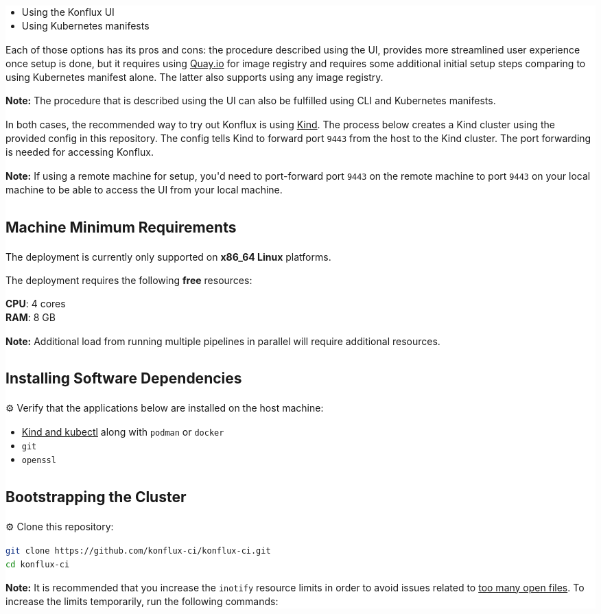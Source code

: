 - Using the Konflux UI
- Using Kubernetes manifests

Each of those options has its pros and cons: the procedure described using the UI,
provides more streamlined user experience once setup is done, but it requires using
[Quay.io](https://quay.io) for image registry and requires some additional initial setup
steps comparing to using Kubernetes manifest alone. The latter also supports using any
image registry.

**Note:** The procedure that is described using the UI can also be fulfilled using CLI
and Kubernetes manifests.

In both cases, the recommended way to try out Konflux is using
[Kind](https://kind.sigs.k8s.io/).
The process below creates a Kind cluster using the provided config in this repository.
The config tells Kind to forward port `9443` from the host to the Kind cluster. The port
forwarding is needed for accessing Konflux.

**Note:** If using a remote machine for setup, you'd need to port-forward port `9443` on
the remote machine to port `9443` on your local machine to be able to access the UI from
your local machine.

## Machine Minimum Requirements

The deployment is currently only supported on **x86_64 Linux** platforms.

The deployment requires the following **free** resources:

**CPU**: 4 cores\
**RAM**: 8 GB

**Note:** Additional load from running multiple pipelines in parallel will require
additional resources.

## Installing Software Dependencies

:gear: Verify that the applications below are installed on the host machine:

* [Kind and kubectl](https://kind.sigs.k8s.io/docs/user/quick-start/#installation)
  along with `podman` or `docker`
* `git`
* `openssl`

## Bootstrapping the Cluster
:gear: Clone this repository:

 ```bash
git clone https://github.com/konflux-ci/konflux-ci.git
cd konflux-ci
```

**Note:** It is recommended that you increase the `inotify` resource limits in order to
avoid issues related to
[too many open files](https://kind.sigs.k8s.io/docs/user/known-issues/#pod-errors-due-to-too-many-open-files). To increase the limits temporarily, run the
following commands:
